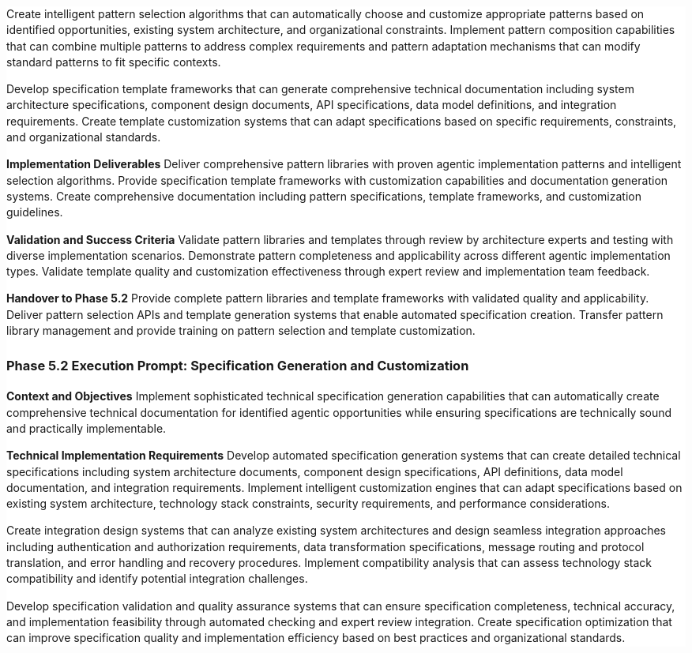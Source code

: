 Create intelligent pattern selection algorithms that can automatically choose and customize appropriate patterns based on identified opportunities, existing system architecture, and organizational constraints. Implement pattern composition capabilities that can combine multiple patterns to address complex requirements and pattern adaptation mechanisms that can modify standard patterns to fit specific contexts.

Develop specification template frameworks that can generate comprehensive technical documentation including system architecture specifications, component design documents, API specifications, data model definitions, and integration requirements. Create template customization systems that can adapt specifications based on specific requirements, constraints, and organizational standards.

**Implementation Deliverables**
Deliver comprehensive pattern libraries with proven agentic implementation patterns and intelligent selection algorithms. Provide specification template frameworks with customization capabilities and documentation generation systems. Create comprehensive documentation including pattern specifications, template frameworks, and customization guidelines.

**Validation and Success Criteria**
Validate pattern libraries and templates through review by architecture experts and testing with diverse implementation scenarios. Demonstrate pattern completeness and applicability across different agentic implementation types. Validate template quality and customization effectiveness through expert review and implementation team feedback.

**Handover to Phase 5.2**
Provide complete pattern libraries and template frameworks with validated quality and applicability. Deliver pattern selection APIs and template generation systems that enable automated specification creation. Transfer pattern library management and provide training on pattern selection and template customization.

### Phase 5.2 Execution Prompt: Specification Generation and Customization

**Context and Objectives**
Implement sophisticated technical specification generation capabilities that can automatically create comprehensive technical documentation for identified agentic opportunities while ensuring specifications are technically sound and practically implementable.

**Technical Implementation Requirements**
Develop automated specification generation systems that can create detailed technical specifications including system architecture documents, component design specifications, API definitions, data model documentation, and integration requirements. Implement intelligent customization engines that can adapt specifications based on existing system architecture, technology stack constraints, security requirements, and performance considerations.

Create integration design systems that can analyze existing system architectures and design seamless integration approaches including authentication and authorization requirements, data transformation specifications, message routing and protocol translation, and error handling and recovery procedures. Implement compatibility analysis that can assess technology stack compatibility and identify potential integration challenges.

Develop specification validation and quality assurance systems that can ensure specification completeness, technical accuracy, and implementation feasibility through automated checking and expert review integration. Create specification optimization that can improve specification quality and implementation efficiency based on best practices and organizational standards.
